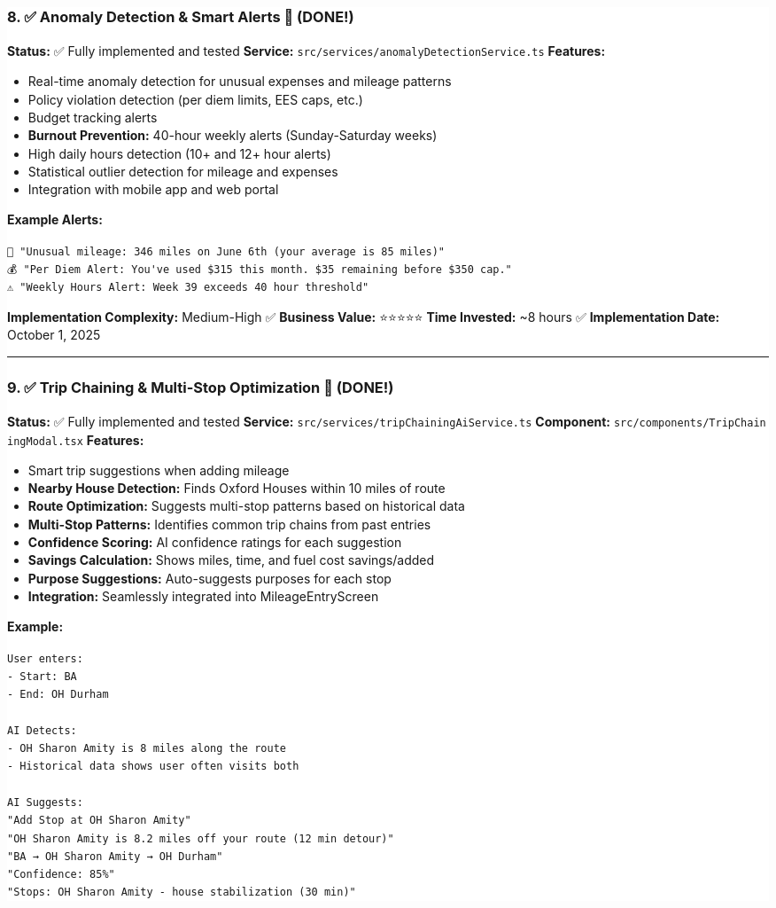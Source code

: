 ### 8. ✅ **Anomaly Detection & Smart Alerts** 🚨 (DONE!)

**Status:** ✅ Fully implemented and tested
**Service:** `src/services/anomalyDetectionService.ts`
**Features:**
- Real-time anomaly detection for unusual expenses and mileage patterns
- Policy violation detection (per diem limits, EES caps, etc.)
- Budget tracking alerts
- **Burnout Prevention:** 40-hour weekly alerts (Sunday-Saturday weeks)
- High daily hours detection (10+ and 12+ hour alerts)
- Statistical outlier detection for mileage and expenses
- Integration with mobile app and web portal

**Example Alerts:**
```
🚨 "Unusual mileage: 346 miles on June 6th (your average is 85 miles)"
💰 "Per Diem Alert: You've used $315 this month. $35 remaining before $350 cap."
⚠️ "Weekly Hours Alert: Week 39 exceeds 40 hour threshold"
```

**Implementation Complexity:** Medium-High ✅
**Business Value:** ⭐⭐⭐⭐⭐
**Time Invested:** ~8 hours ✅
**Implementation Date:** October 1, 2025

---

### 9. ✅ **Trip Chaining & Multi-Stop Optimization** 🔗 (DONE!)

**Status:** ✅ Fully implemented and tested
**Service:** `src/services/tripChainingAiService.ts`
**Component:** `src/components/TripChainingModal.tsx`
**Features:**
- Smart trip suggestions when adding mileage
- **Nearby House Detection:** Finds Oxford Houses within 10 miles of route
- **Route Optimization:** Suggests multi-stop patterns based on historical data
- **Multi-Stop Patterns:** Identifies common trip chains from past entries
- **Confidence Scoring:** AI confidence ratings for each suggestion
- **Savings Calculation:** Shows miles, time, and fuel cost savings/added
- **Purpose Suggestions:** Auto-suggests purposes for each stop
- **Integration:** Seamlessly integrated into MileageEntryScreen

**Example:**
```
User enters:
- Start: BA
- End: OH Durham

AI Detects:
- OH Sharon Amity is 8 miles along the route
- Historical data shows user often visits both

AI Suggests:
"Add Stop at OH Sharon Amity"
"OH Sharon Amity is 8.2 miles off your route (12 min detour)"
"BA → OH Sharon Amity → OH Durham"
"Confidence: 85%"
"Stops: OH Sharon Amity - house stabilization (30 min)"
```
